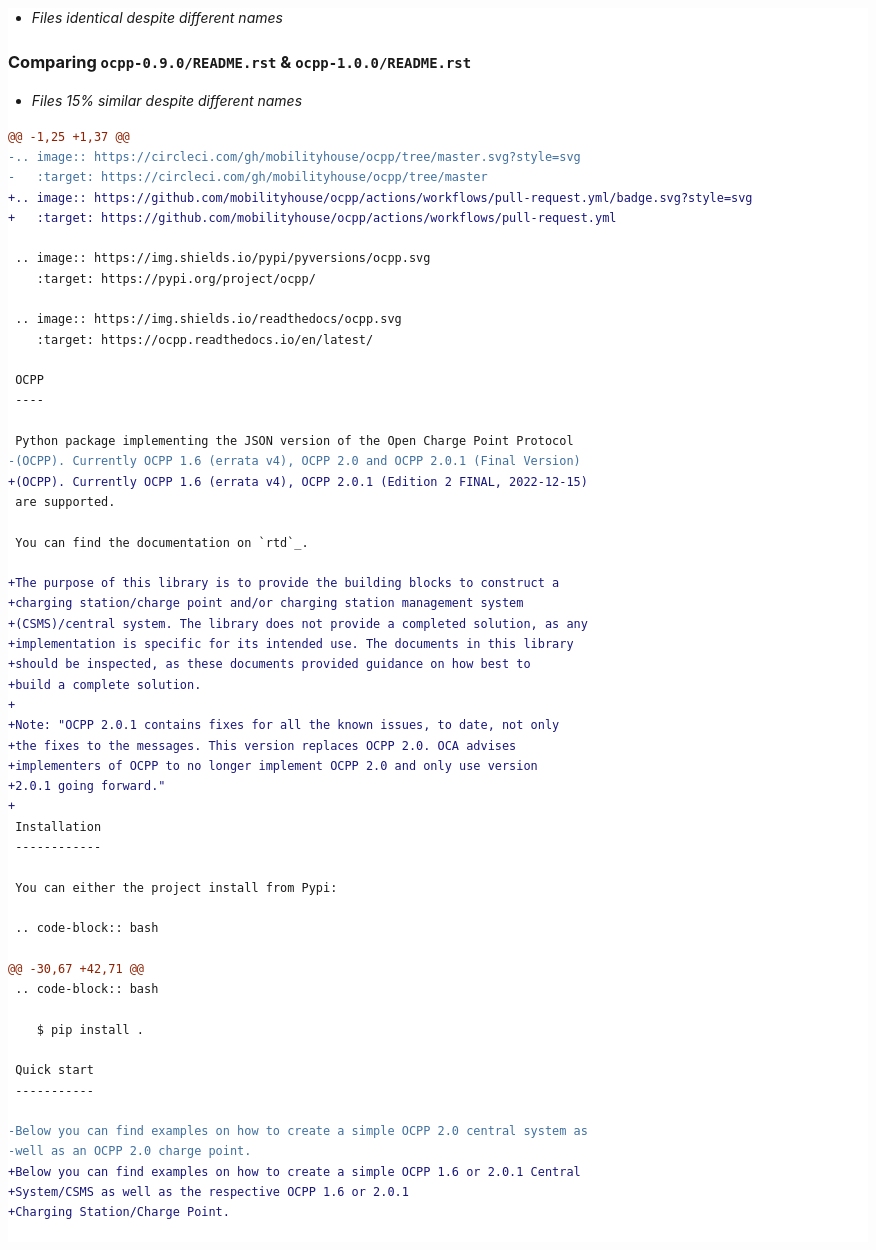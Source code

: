  * *Files identical despite different names*

### Comparing `ocpp-0.9.0/README.rst` & `ocpp-1.0.0/README.rst`

 * *Files 15% similar despite different names*

```diff
@@ -1,25 +1,37 @@
-.. image:: https://circleci.com/gh/mobilityhouse/ocpp/tree/master.svg?style=svg
-   :target: https://circleci.com/gh/mobilityhouse/ocpp/tree/master
+.. image:: https://github.com/mobilityhouse/ocpp/actions/workflows/pull-request.yml/badge.svg?style=svg
+   :target: https://github.com/mobilityhouse/ocpp/actions/workflows/pull-request.yml
 
 .. image:: https://img.shields.io/pypi/pyversions/ocpp.svg
    :target: https://pypi.org/project/ocpp/
 
 .. image:: https://img.shields.io/readthedocs/ocpp.svg
    :target: https://ocpp.readthedocs.io/en/latest/
 
 OCPP
 ----
 
 Python package implementing the JSON version of the Open Charge Point Protocol
-(OCPP). Currently OCPP 1.6 (errata v4), OCPP 2.0 and OCPP 2.0.1 (Final Version)
+(OCPP). Currently OCPP 1.6 (errata v4), OCPP 2.0.1 (Edition 2 FINAL, 2022-12-15)
 are supported.
 
 You can find the documentation on `rtd`_.
 
+The purpose of this library is to provide the building blocks to construct a
+charging station/charge point and/or charging station management system
+(CSMS)/central system. The library does not provide a completed solution, as any
+implementation is specific for its intended use. The documents in this library
+should be inspected, as these documents provided guidance on how best to
+build a complete solution.
+
+Note: "OCPP 2.0.1 contains fixes for all the known issues, to date, not only
+the fixes to the messages. This version replaces OCPP 2.0. OCA advises
+implementers of OCPP to no longer implement OCPP 2.0 and only use version
+2.0.1 going forward."
+
 Installation
 ------------
 
 You can either the project install from Pypi:
 
 .. code-block:: bash
 
@@ -30,67 +42,71 @@
 .. code-block:: bash
 
    $ pip install .
 
 Quick start
 -----------
 
-Below you can find examples on how to create a simple OCPP 2.0 central system as
-well as an OCPP 2.0 charge point.
+Below you can find examples on how to create a simple OCPP 1.6 or 2.0.1 Central
+System/CSMS as well as the respective OCPP 1.6 or 2.0.1
+Charging Station/Charge Point.
 
```